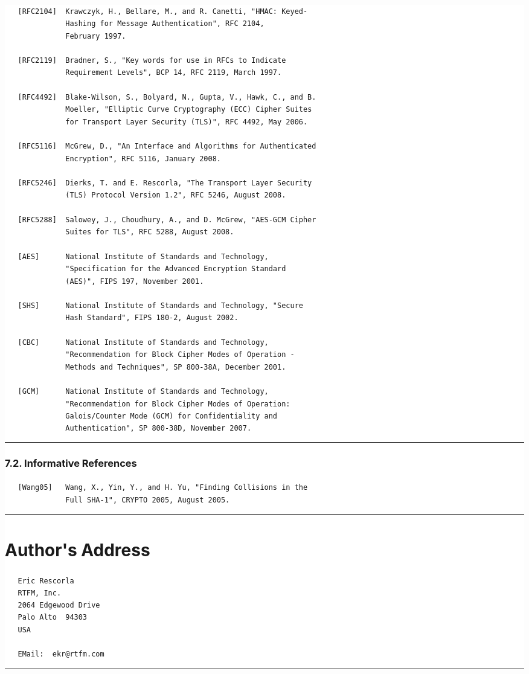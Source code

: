 ```text
   [RFC2104]  Krawczyk, H., Bellare, M., and R. Canetti, "HMAC: Keyed-
              Hashing for Message Authentication", RFC 2104,
              February 1997.

   [RFC2119]  Bradner, S., "Key words for use in RFCs to Indicate
              Requirement Levels", BCP 14, RFC 2119, March 1997.

   [RFC4492]  Blake-Wilson, S., Bolyard, N., Gupta, V., Hawk, C., and B.
              Moeller, "Elliptic Curve Cryptography (ECC) Cipher Suites
              for Transport Layer Security (TLS)", RFC 4492, May 2006.

   [RFC5116]  McGrew, D., "An Interface and Algorithms for Authenticated
              Encryption", RFC 5116, January 2008.

   [RFC5246]  Dierks, T. and E. Rescorla, "The Transport Layer Security
              (TLS) Protocol Version 1.2", RFC 5246, August 2008.

   [RFC5288]  Salowey, J., Choudhury, A., and D. McGrew, "AES-GCM Cipher
              Suites for TLS", RFC 5288, August 2008.

   [AES]      National Institute of Standards and Technology,
              "Specification for the Advanced Encryption Standard
              (AES)", FIPS 197, November 2001.

   [SHS]      National Institute of Standards and Technology, "Secure
              Hash Standard", FIPS 180-2, August 2002.

   [CBC]      National Institute of Standards and Technology,
              "Recommendation for Block Cipher Modes of Operation -
              Methods and Techniques", SP 800-38A, December 2001.

   [GCM]      National Institute of Standards and Technology,
              "Recommendation for Block Cipher Modes of Operation:
              Galois/Counter Mode (GCM) for Confidentiality and
              Authentication", SP 800-38D, November 2007.
```

---
### **7.2.  Informative References**

```text
   [Wang05]   Wang, X., Yin, Y., and H. Yu, "Finding Collisions in the
              Full SHA-1", CRYPTO 2005, August 2005.
```

---
# **Author's Address**

```text
   Eric Rescorla
   RTFM, Inc.
   2064 Edgewood Drive
   Palo Alto  94303
   USA

   EMail:  ekr@rtfm.com
```

---